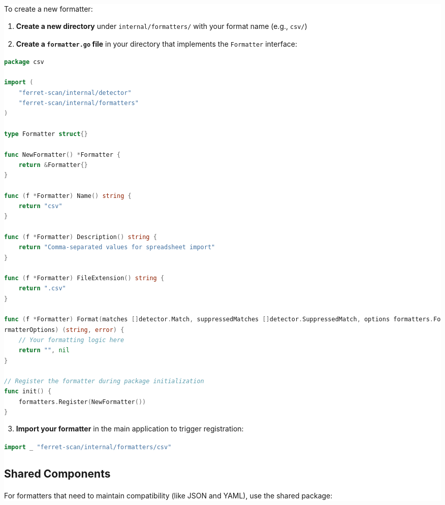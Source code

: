 To create a new formatter:

1. **Create a new directory** under `internal/formatters/` with your format name (e.g., `csv/`)

2. **Create a `formatter.go` file** in your directory that implements the `Formatter` interface:

```go
package csv

import (
    "ferret-scan/internal/detector"
    "ferret-scan/internal/formatters"
)

type Formatter struct{}

func NewFormatter() *Formatter {
    return &Formatter{}
}

func (f *Formatter) Name() string {
    return "csv"
}

func (f *Formatter) Description() string {
    return "Comma-separated values for spreadsheet import"
}

func (f *Formatter) FileExtension() string {
    return ".csv"
}

func (f *Formatter) Format(matches []detector.Match, suppressedMatches []detector.SuppressedMatch, options formatters.FormatterOptions) (string, error) {
    // Your formatting logic here
    return "", nil
}

// Register the formatter during package initialization
func init() {
    formatters.Register(NewFormatter())
}
```

3. **Import your formatter** in the main application to trigger registration:

```go
import _ "ferret-scan/internal/formatters/csv"
```

## Shared Components

For formatters that need to maintain compatibility (like JSON and YAML), use the shared package:

